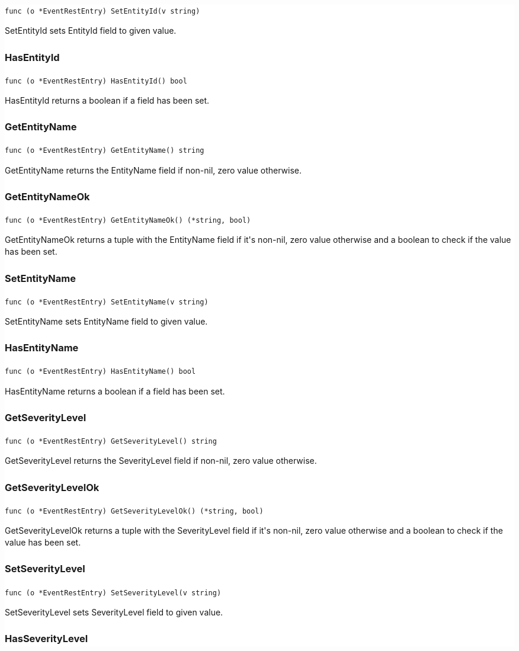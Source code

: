 `func (o *EventRestEntry) SetEntityId(v string)`

SetEntityId sets EntityId field to given value.

### HasEntityId

`func (o *EventRestEntry) HasEntityId() bool`

HasEntityId returns a boolean if a field has been set.

### GetEntityName

`func (o *EventRestEntry) GetEntityName() string`

GetEntityName returns the EntityName field if non-nil, zero value otherwise.

### GetEntityNameOk

`func (o *EventRestEntry) GetEntityNameOk() (*string, bool)`

GetEntityNameOk returns a tuple with the EntityName field if it's non-nil, zero value otherwise
and a boolean to check if the value has been set.

### SetEntityName

`func (o *EventRestEntry) SetEntityName(v string)`

SetEntityName sets EntityName field to given value.

### HasEntityName

`func (o *EventRestEntry) HasEntityName() bool`

HasEntityName returns a boolean if a field has been set.

### GetSeverityLevel

`func (o *EventRestEntry) GetSeverityLevel() string`

GetSeverityLevel returns the SeverityLevel field if non-nil, zero value otherwise.

### GetSeverityLevelOk

`func (o *EventRestEntry) GetSeverityLevelOk() (*string, bool)`

GetSeverityLevelOk returns a tuple with the SeverityLevel field if it's non-nil, zero value otherwise
and a boolean to check if the value has been set.

### SetSeverityLevel

`func (o *EventRestEntry) SetSeverityLevel(v string)`

SetSeverityLevel sets SeverityLevel field to given value.

### HasSeverityLevel
